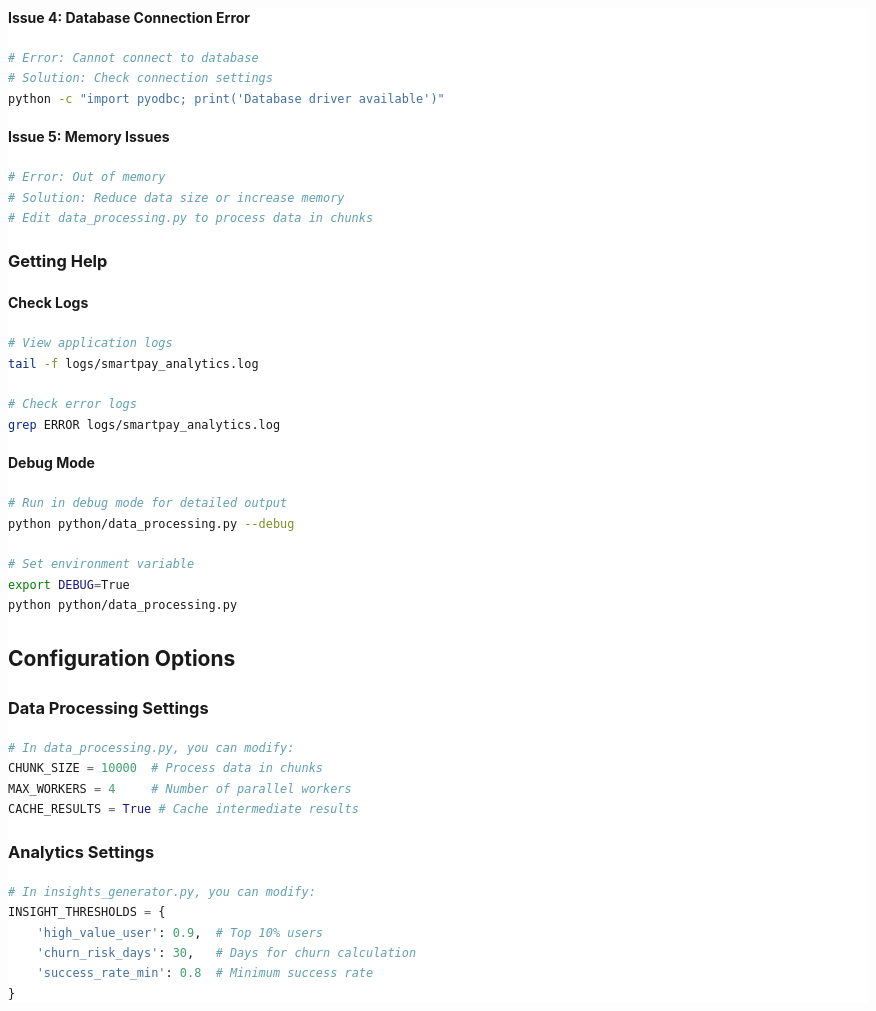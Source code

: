#### Issue 4: Database Connection Error
```bash
# Error: Cannot connect to database
# Solution: Check connection settings
python -c "import pyodbc; print('Database driver available')"
```

#### Issue 5: Memory Issues
```bash
# Error: Out of memory
# Solution: Reduce data size or increase memory
# Edit data_processing.py to process data in chunks
```

### Getting Help

#### Check Logs
```bash
# View application logs
tail -f logs/smartpay_analytics.log

# Check error logs
grep ERROR logs/smartpay_analytics.log
```

#### Debug Mode
```bash
# Run in debug mode for detailed output
python python/data_processing.py --debug

# Set environment variable
export DEBUG=True
python python/data_processing.py
```

## Configuration Options

### Data Processing Settings
```python
# In data_processing.py, you can modify:
CHUNK_SIZE = 10000  # Process data in chunks
MAX_WORKERS = 4     # Number of parallel workers
CACHE_RESULTS = True # Cache intermediate results
```

### Analytics Settings
```python
# In insights_generator.py, you can modify:
INSIGHT_THRESHOLDS = {
    'high_value_user': 0.9,  # Top 10% users
    'churn_risk_days': 30,   # Days for churn calculation
    'success_rate_min': 0.8  # Minimum success rate
}
```
